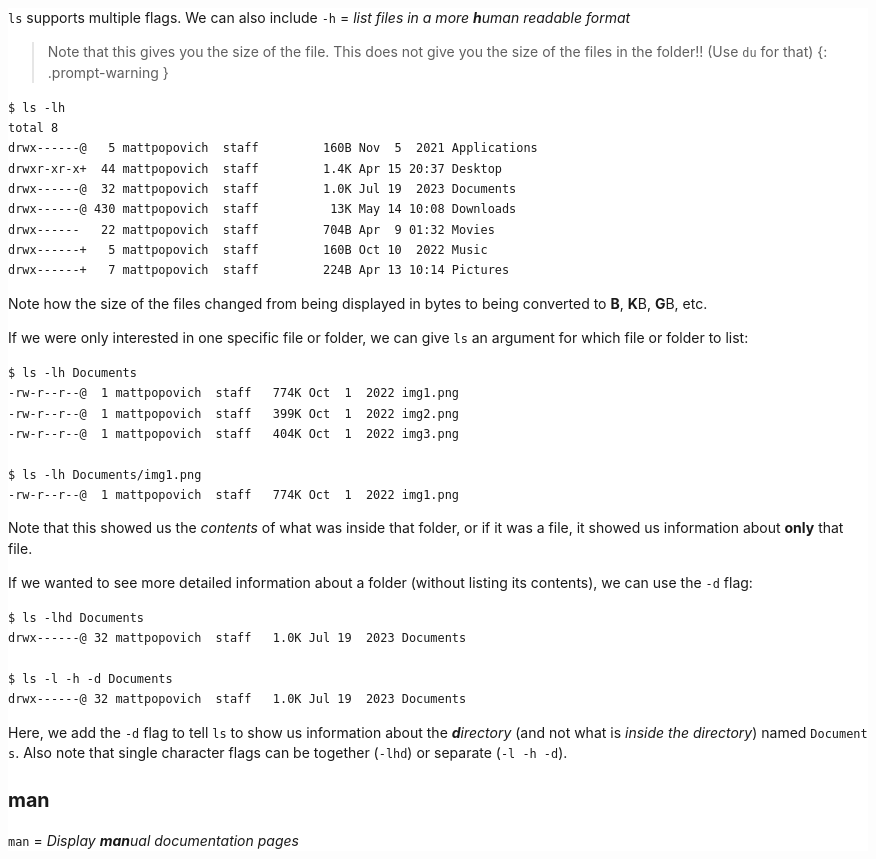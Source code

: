 `ls` supports multiple flags. We can also include `-h` = *list files in a more **h**uman readable format*


> Note that this gives you the size of the file. This does not give you the size of the files in the folder!! (Use `du` for that)
{: .prompt-warning }

```console
$ ls -lh
total 8
drwx------@   5 mattpopovich  staff         160B Nov  5  2021 Applications
drwxr-xr-x+  44 mattpopovich  staff         1.4K Apr 15 20:37 Desktop
drwx------@  32 mattpopovich  staff         1.0K Jul 19  2023 Documents
drwx------@ 430 mattpopovich  staff          13K May 14 10:08 Downloads
drwx------   22 mattpopovich  staff         704B Apr  9 01:32 Movies
drwx------+   5 mattpopovich  staff         160B Oct 10  2022 Music
drwx------+   7 mattpopovich  staff         224B Apr 13 10:14 Pictures
```
Note how the size of the files changed from being displayed in bytes to being converted to **B**, **K**B, **G**B, etc.

If we were only interested in one specific file or folder, we can give `ls` an argument for which file or folder to list:

```console
$ ls -lh Documents
-rw-r--r--@  1 mattpopovich  staff   774K Oct  1  2022 img1.png
-rw-r--r--@  1 mattpopovich  staff   399K Oct  1  2022 img2.png
-rw-r--r--@  1 mattpopovich  staff   404K Oct  1  2022 img3.png

$ ls -lh Documents/img1.png
-rw-r--r--@  1 mattpopovich  staff   774K Oct  1  2022 img1.png
```

Note that this showed us the *contents* of what was inside that folder, or if it was a file, it showed us information about **only** that file.

If we wanted to see more detailed information about a folder (without listing its contents), we can use the `-d` flag:

```console
$ ls -lhd Documents
drwx------@ 32 mattpopovich  staff   1.0K Jul 19  2023 Documents

$ ls -l -h -d Documents
drwx------@ 32 mattpopovich  staff   1.0K Jul 19  2023 Documents
```

Here, we add the `-d` flag to tell `ls` to show us information about the ***d**irectory* (and not what is *inside the directory*) named `Documents`. Also note that single character flags can be together (`-lhd`) or separate (`-l -h -d`).


### <big>**man**</big>

`man` = *Display **man**ual documentation pages*
